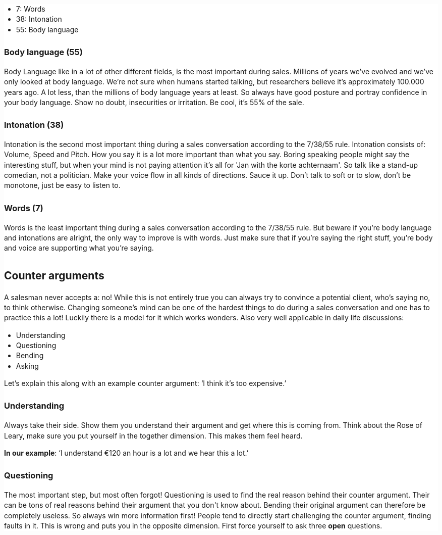 * 7: Words
* 38: Intonation
* 55: Body language

### Body language (55)
Body Language like in a lot of other different fields, is the most important during sales. Millions of years we’ve evolved and we’ve only looked at body language. We’re not sure when humans started talking, but researchers believe it’s approximately 100.000 years ago. A lot less, than the millions of body language years at least. So always have good posture and portray confidence in your body language. Show no doubt, insecurities or irritation. Be cool, it’s 55% of the sale.

### Intonation (38)
Intonation is the second most important thing during a sales conversation according to the 7/38/55 rule. Intonation consists of: Volume, Speed and Pitch. How you say it is a lot more important than what you say. Boring speaking people might say the interesting stuff, but when your mind is not paying attention it’s all for 'Jan with the korte achternaam'. So talk like a stand-up comedian, not a politician. Make your voice flow in all kinds of directions. Sauce it up. Don’t talk to soft or to slow, don’t be monotone, just be easy to listen to.

### Words (7)
Words is the least important thing during a sales conversation according to the 7/38/55 rule. But beware if you’re body language and intonations are alright, the only way to improve is with words. Just make sure that if you’re saying the right stuff, you’re body and voice are supporting what you’re saying.

## Counter arguments
A salesman never accepts a: no! While this is not entirely true you can always try to convince a potential client, who’s saying no, to think otherwise. Changing someone’s mind can be one of the hardest things to do during a sales conversation and one has to practice this a lot! Luckily there is a model for it which works wonders. Also very well applicable in daily life discussions:

* Understanding
* Questioning
* Bending
* Asking

Let’s explain this along with an example counter argument: ‘I think it’s too expensive.’

### Understanding
Always take their side. Show them you understand their argument and get where this is coming from. Think about the Rose of Leary, make sure you put yourself in the together dimension. This makes them feel heard.

**In our example**: ‘I understand €120 an hour is a lot and we hear this a lot.’

### Questioning
The most important step, but most often forgot! Questioning is used to find the real reason behind their counter argument. Their can be tons of real reasons behind their argument that you don't know about. Bending their original argument can therefore be completely useless. So always win more information first! People tend to directly start challenging the counter argument, finding faults in it. This is wrong and puts you in the opposite dimension. First force yourself to ask three **open** questions.
